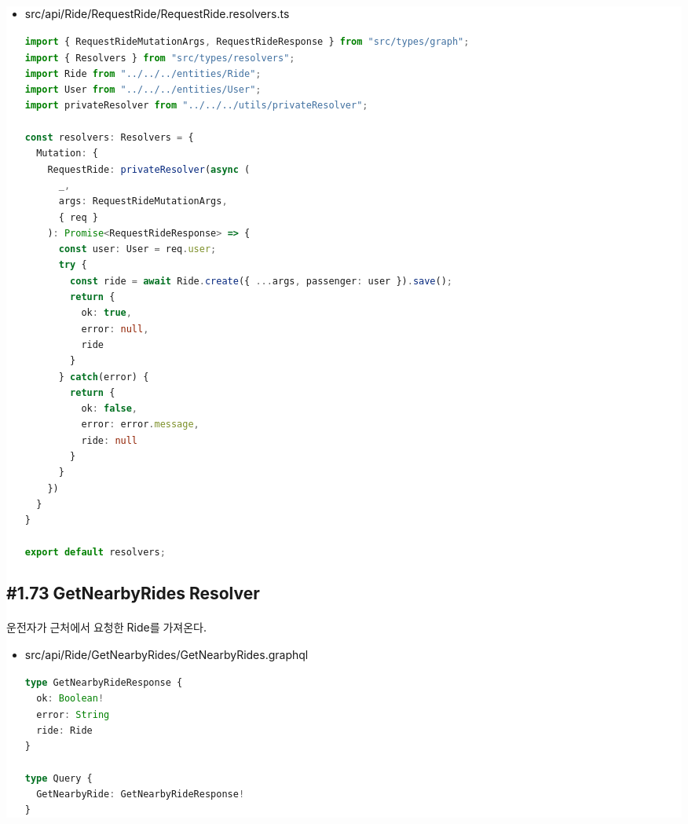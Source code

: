 
- src/api/Ride/RequestRide/RequestRide.resolvers.ts
  ```ts
  import { RequestRideMutationArgs, RequestRideResponse } from "src/types/graph";
  import { Resolvers } from "src/types/resolvers";
  import Ride from "../../../entities/Ride";
  import User from "../../../entities/User";
  import privateResolver from "../../../utils/privateResolver";
  
  const resolvers: Resolvers = {
    Mutation: {
      RequestRide: privateResolver(async (
        _, 
        args: RequestRideMutationArgs, 
        { req }
      ): Promise<RequestRideResponse> => {
        const user: User = req.user;
        try {
          const ride = await Ride.create({ ...args, passenger: user }).save();
          return {
            ok: true,
            error: null,
            ride
          }
        } catch(error) {
          return {
            ok: false,
            error: error.message,
            ride: null
          }
        }
      })
    }
  }
  
  export default resolvers;
  ```

## #1.73 GetNearbyRides Resolver

운전자가 근처에서 요청한 Ride를 가져온다.

- src/api/Ride/GetNearbyRides/GetNearbyRides.graphql
  ```ts
  type GetNearbyRideResponse {
    ok: Boolean!
    error: String
    ride: Ride
  }
  
  type Query {
    GetNearbyRide: GetNearbyRideResponse!
  }
  ```

